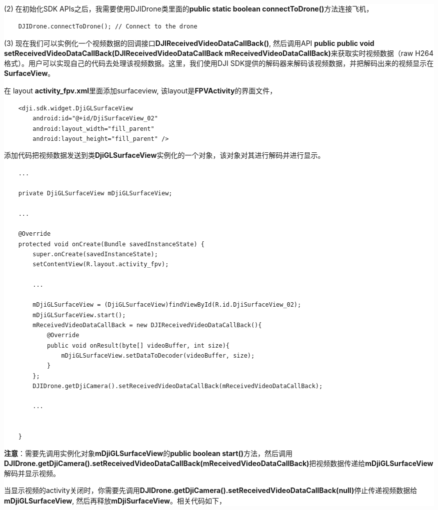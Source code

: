 (2) 在初始化SDK APIs之后，我需要使用DJIDrone类里面的**public static boolean connectToDrone()**&#x65B9;法连接飞机，

```
    DJIDrone.connectToDrone(); // Connect to the drone
```

(3) 现在我们可以实例化一个视频数据的回调接口**DJIReceivedVideoDataCallBack()**, 然后调用API **public public void setReceivedVideoDataCallBack(DJIReceivedVideoDataCallBack mReceivedVideoDataCallBack)**&#x6765;获取实时视频数据（raw H264格式）。用户可以实现自己的代码去处理该视频数据。这里，我们使用DJI SDK提供的解码器来解码该视频数据，并把解码出来的视频显示在**SurfaceView**。

在 layout **activity\_fpv.xml**里面添加surfaceview, 该layout是**FPVActivity**的界面文件，

```
    <dji.sdk.widget.DjiGLSurfaceView
        android:id="@+id/DjiSurfaceView_02"
        android:layout_width="fill_parent"
        android:layout_height="fill_parent" />
```

添加代码把视频数据发送到类**DjiGLSurfaceView**实例化的一个对象，该对象对其进行解码并进行显示。

```
    ...

    private DjiGLSurfaceView mDjiGLSurfaceView;

    ...

    @Override
    protected void onCreate(Bundle savedInstanceState) {
        super.onCreate(savedInstanceState);
        setContentView(R.layout.activity_fpv);

        ...

        mDjiGLSurfaceView = (DjiGLSurfaceView)findViewById(R.id.DjiSurfaceView_02);
        mDjiGLSurfaceView.start();
        mReceivedVideoDataCallBack = new DJIReceivedVideoDataCallBack(){
            @Override
            public void onResult(byte[] videoBuffer, int size){
                mDjiGLSurfaceView.setDataToDecoder(videoBuffer, size);
            }
        };
        DJIDrone.getDjiCamera().setReceivedVideoDataCallBack(mReceivedVideoDataCallBack);

        ...


    }
```

**注意**：需要先调用实例化对象**mDjiGLSurfaceView**的**public boolean start()**&#x65B9;法，然后调用**DJIDrone.getDjiCamera().setReceivedVideoDataCallBack(mReceivedVideoDataCallBack)**&#x628A;视频数据传递给**mDjiGLSurfaceView**解码并显示视频。

当显示视频的activity关闭时，你需要先调用**DJIDrone.getDjiCamera().setReceivedVideoDataCallBack(null)**&#x505C;止传递视频数据给**mDjiGLSurfaceView**, 然后再释放**mDjiSurfaceView**。相关代码如下，
